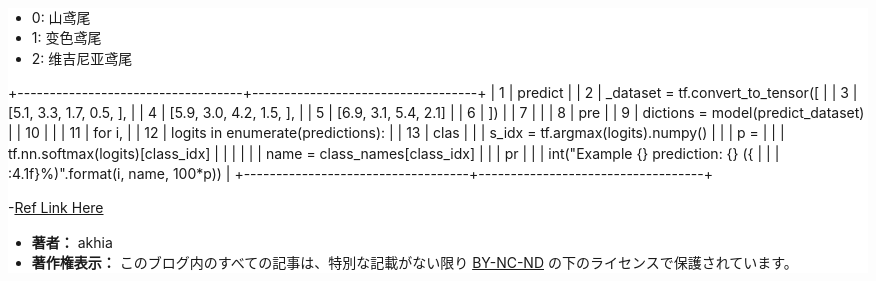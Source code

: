 -   0: 山鸢尾
-   1: 变色鸢尾
-   2: 维吉尼亚鸢尾

+-----------------------------------+-----------------------------------+
|     1                             |     predict                       |
|     2                             | _dataset = tf.convert_to_tensor([ |
|     3                             |         [5.1, 3.3, 1.7, 0.5, ],   |
|     4                             |         [5.9, 3.0, 4.2, 1.5, ],   |
|     5                             |         [6.9, 3.1, 5.4, 2.1]      |
|     6                             |     ])                            |
|     7                             |                                   |
|     8                             |     pre                           |
|     9                             | dictions = model(predict_dataset) |
|     10                            |                                   |
|     11                            |     for i,                        |
|     12                            | logits in enumerate(predictions): |
|     13                            |       clas                        |
|                                   | s_idx = tf.argmax(logits).numpy() |
|                                   |       p =                         |
|                                   |  tf.nn.softmax(logits)[class_idx] |
|                                   |                                   |
|                                   |     name = class_names[class_idx] |
|                                   |       pr                          |
|                                   | int("Example {} prediction: {} ({ |
|                                   | :4.1f}%)".format(i, name, 100*p)) |
+-----------------------------------+-----------------------------------+

\-[Ref Link
Here](https://www.tensorflow.org/tutorials/customization/custom_training_walkthrough?hl=zh_cn)

-   **著者：** akhia
-   **著作権表示：** このブログ内のすべての記事は、特別な記載がない限り [BY-NC-ND](https://creativecommons.org/licenses/by-nc-nd/4.0/zh-CN)     の下のライセンスで保護されています。
